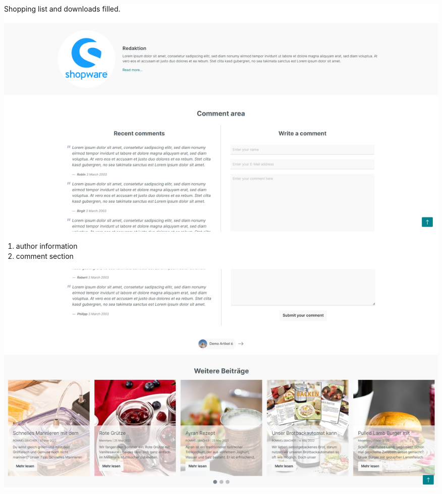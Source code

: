 Shopping list and downloads filled.

![](images/mm-19.jpg)

1. author information
2. comment section

![](images/mm-20.jpg)
